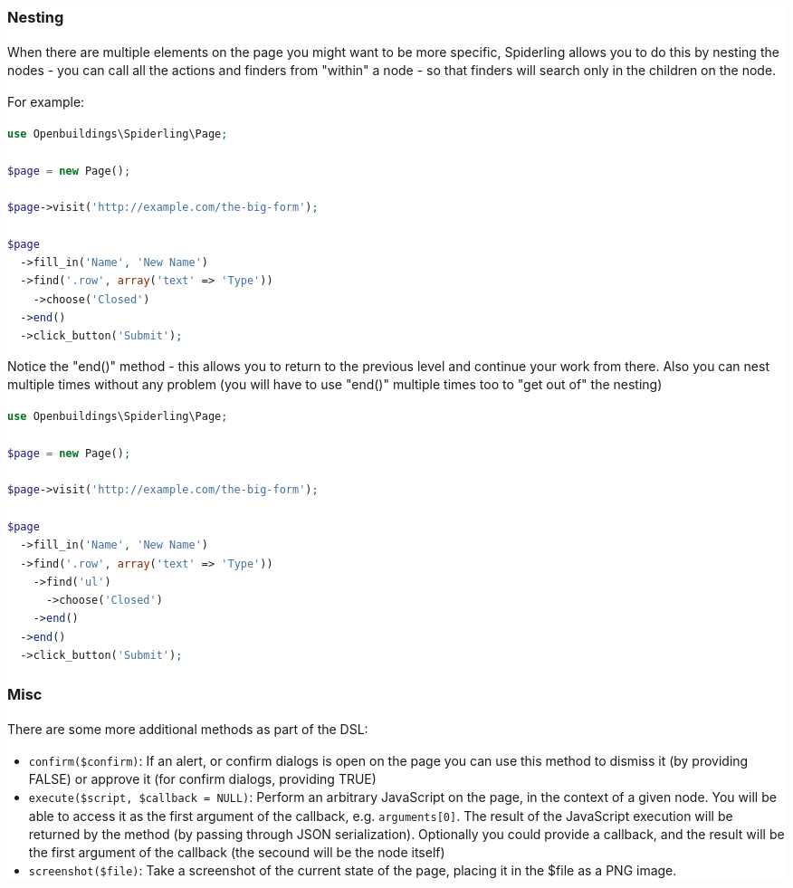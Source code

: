### Nesting

When there are multiple elements on the page you might want to be more specific, Spiderling allows you to do this by nesting the nodes - you can call all the actions and finders from "within" a node - so that finders will search only in the children on the node.

For example:

```php
use Openbuildings\Spiderling\Page;

$page = new Page();

$page->visit('http://example.com/the-big-form');

$page
  ->fill_in('Name', 'New Name')
  ->find('.row', array('text' => 'Type'))
    ->choose('Closed')
  ->end()
  ->click_button('Submit');
```

Notice the "end()" method - this allows you to return to the previous level and continue your work from there. Also you can nest multiple times without any problem (you will have to use "end()" multiple times too to "get out of" the nesting)

```php
use Openbuildings\Spiderling\Page;

$page = new Page();

$page->visit('http://example.com/the-big-form');

$page
  ->fill_in('Name', 'New Name')
  ->find('.row', array('text' => 'Type'))
    ->find('ul')
      ->choose('Closed')
    ->end()
  ->end()
  ->click_button('Submit');
```

### Misc

There are some more additional methods as part of the DSL:

- ``confirm($confirm)``: If an alert, or confirm dialogs is open on the page you can use this method to dismiss it (by providing FALSE) or approve it (for confirm dialogs, providing TRUE)
- ``execute($script, $callback = NULL)``: Perform an arbitrary JavaScript on the page, in the context of a given node. You will be able to access it as the first argument of the callback, e.g. ``arguments[0]``. The result of the JavaScript execution will be returned by the method (by passing through JSON serialization). Optionally you could provide a callback, and the result will be the first argument of the callback (the secound will be the node itself)
- ``screenshot($file)``: Take a screenshot of the current state of the page, placing it in the $file as a PNG image.
